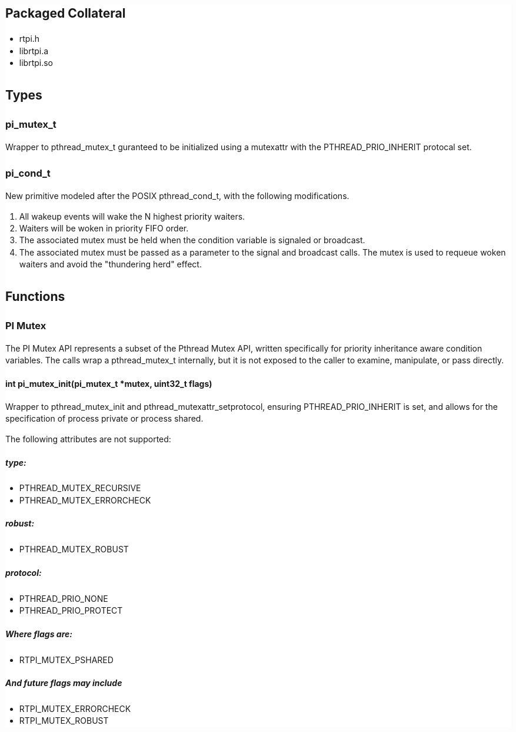 ## Packaged Collateral
* rtpi.h
* librtpi.a
* librtpi.so

## Types
### pi_mutex_t
Wrapper to pthread_mutex_t guranteed to be initialized using a
mutexattr with the PTHREAD_PRIO_INHERIT protocal set.

### pi_cond_t
New primitive modeled after the POSIX pthread_cond_t, with the following
modifications.

1. All wakeup events will wake the N highest priority waiters.
2. Waiters will be woken in priority FIFO order.
3. The associated mutex must be held when the condition variable is signaled or
broadcast.
4. The associated mutex must be passed as a parameter to the signal and
broadcast calls. The mutex is used to requeue woken waiters and avoid the
"thundering herd" effect.

## Functions
### PI Mutex
The PI Mutex API represents a subset of the Pthread Mutex API, written
specifically for priority inheritance aware condition variables. The calls wrap
a pthread_mutex_t internally, but it is not exposed to the caller to examine,
manipulate, or pass directly.

#### int pi_mutex_init(pi_mutex_t \*mutex, uint32_t flags)
Wrapper to pthread_mutex_init and pthread_mutexattr_setprotocol,
ensuring PTHREAD_PRIO_INHERIT is set, and allows for the specification
of process private or process shared.

The following attributes are not supported:
##### type:
* PTHREAD_MUTEX_RECURSIVE
* PTHREAD_MUTEX_ERRORCHECK
##### robust:
* PTHREAD_MUTEX_ROBUST
##### protocol:
* PTHREAD_PRIO_NONE
* PTHREAD_PRIO_PROTECT

##### Where flags are:
* RTPI_MUTEX_PSHARED
##### And future flags may include
* RTPI_MUTEX_ERRORCHECK
* RTPI_MUTEX_ROBUST
